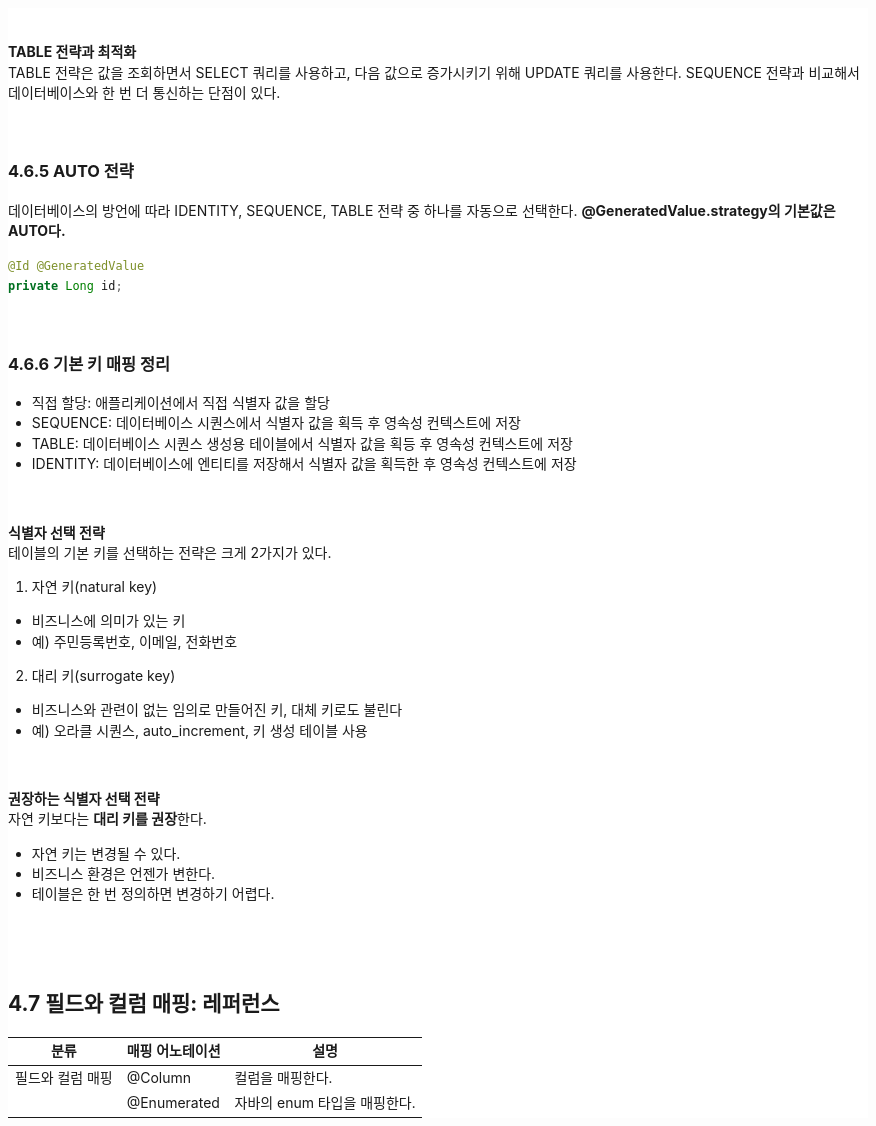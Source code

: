 <br/>

**TABLE 전략과 최적화**  
TABLE 전략은 값을 조회하면서 SELECT 쿼리를 사용하고, 다음 값으로 증가시키기 위해 UPDATE 쿼리를 사용한다. SEQUENCE 전략과 비교해서 데이터베이스와 한 번 더 통신하는 단점이 있다.

<br/>

### 4.6.5 AUTO 전략
데이터베이스의 방언에 따라 IDENTITY, SEQUENCE, TABLE 전략 중 하나를 자동으로 선택한다. **@GeneratedValue.strategy의 기본값은 AUTO다.**

```java
@Id @GeneratedValue
private Long id;
```

<br/>

### 4.6.6 기본 키 매핑 정리
- 직접 할당: 애플리케이션에서 직접 식별자 값을 할당
- SEQUENCE: 데이터베이스 시퀀스에서 식별자 값을 획득 후 영속성 컨텍스트에 저장
- TABLE: 데이터베이스 시퀀스 생성용 테이블에서 식별자 값을 획등 후 영속성 컨텍스트에 저장
- IDENTITY: 데이터베이스에 엔티티를 저장해서 식별자 값을 획득한 후 영속성 컨텍스트에 저장

<br/>

**식별자 선택 전략**  
테이블의 기본 키를 선택하는 전략은 크게 2가지가 있다.
1. 자연 키(natural key)
  - 비즈니스에 의미가 있는 키
  - 예) 주민등록번호, 이메일, 전화번호
2. 대리 키(surrogate key)
  - 비즈니스와 관련이 없는 임의로 만들어진 키, 대체 키로도 불린다
  - 예) 오라클 시퀀스, auto_increment, 키 생성 테이블 사용

<br/>

**권장하는 식별자 선택 전략**  
자연 키보다는 **대리 키를 권장**한다.  
- 자연 키는 변경될 수 있다.
- 비즈니스 환경은 언젠가 변한다.
- 테이블은 한 번 정의하면 변경하기 어렵다.

<br/>
<br/>



## 4.7 필드와 컬럼 매핑: 레퍼런스

<table>
    <thead>
        <tr>
            <th>분류</th>
            <th>매핑 어노테이션</th>
            <th>설명</th>
        </tr>
    </thead>
    <tbody>
        <tr>
            <td rowspan="5">필드와 컬럼 매핑</td>
            <td>@Column</td>
            <td>컬럼을 매핑한다.</td>
        </tr>
        <tr>
            <td>@Enumerated</td>
            <td>자바의 enum 타입을 매핑한다.</td>